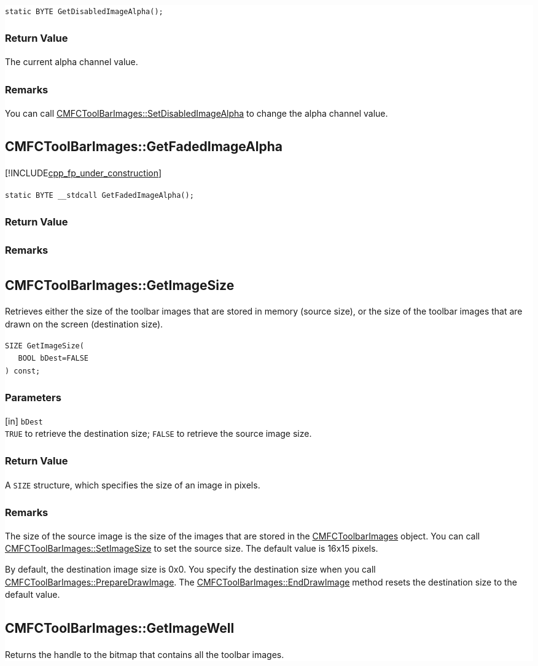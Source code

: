 ```  
static BYTE GetDisabledImageAlpha();  
```  
  
### Return Value  
 The current alpha channel value.  
  
### Remarks  
 You can call [CMFCToolBarImages::SetDisabledImageAlpha](#cmfctoolbarimages__setdisabledimagealpha) to change the alpha channel value.  
  
##  <a name="cmfctoolbarimages__getfadedimagealpha"></a>  CMFCToolBarImages::GetFadedImageAlpha  
 [!INCLUDE[cpp_fp_under_construction](../mfcref/includes/cpp_fp_under_construction_md.md)]  
  
```  
static BYTE __stdcall GetFadedImageAlpha();  
```  
  
### Return Value  
  
### Remarks  
  
##  <a name="cmfctoolbarimages__getimagesize"></a>  CMFCToolBarImages::GetImageSize  
 Retrieves either the size of the toolbar images that are stored in memory (source size), or the size of the toolbar images that are drawn on the screen (destination size).  
  
```  
SIZE GetImageSize(  
   BOOL bDest=FALSE   
) const;  
```  
  
### Parameters  
 [in] `bDest`  
 `TRUE` to retrieve the destination size; `FALSE` to retrieve the source image size.  
  
### Return Value  
 A `SIZE` structure, which specifies the size of an image in pixels.  
  
### Remarks  
 The size of the source image is the size of the images that are stored in the [CMFCToolbarImages](../mfcref/cmfctoolbarimages-class.md) object. You can call [CMFCToolBarImages::SetImageSize](#cmfctoolbarimages__setimagesize) to set the source size. The default value is 16x15 pixels.  
  
 By default, the destination image size is 0x0. You specify the destination size when you call [CMFCToolBarImages::PrepareDrawImage](#cmfctoolbarimages__preparedrawimage). The [CMFCToolBarImages::EndDrawImage](#cmfctoolbarimages__enddrawimage) method resets the destination size to the default value.  
  
##  <a name="cmfctoolbarimages__getimagewell"></a>  CMFCToolBarImages::GetImageWell  
 Returns the handle to the bitmap that contains all the toolbar images.  
  